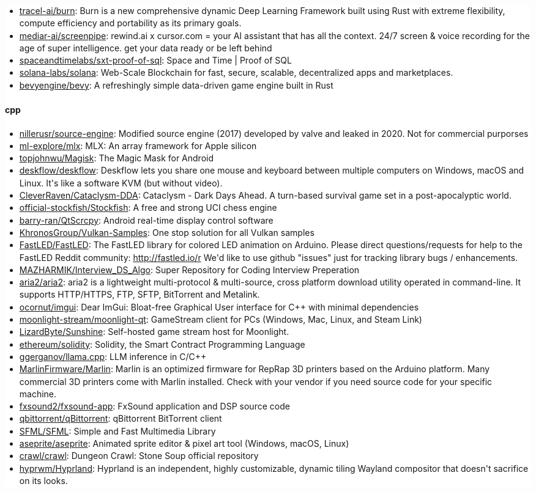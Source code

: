 * [tracel-ai/burn](https://github.com/tracel-ai/burn): Burn is a new comprehensive dynamic Deep Learning Framework built using Rust with extreme flexibility, compute efficiency and portability as its primary goals.
* [mediar-ai/screenpipe](https://github.com/mediar-ai/screenpipe): rewind.ai x cursor.com = your AI assistant that has all the context. 24/7 screen & voice recording for the age of super intelligence. get your data ready or be left behind
* [spaceandtimelabs/sxt-proof-of-sql](https://github.com/spaceandtimelabs/sxt-proof-of-sql): Space and Time | Proof of SQL
* [solana-labs/solana](https://github.com/solana-labs/solana): Web-Scale Blockchain for fast, secure, scalable, decentralized apps and marketplaces.
* [bevyengine/bevy](https://github.com/bevyengine/bevy): A refreshingly simple data-driven game engine built in Rust

#### cpp
* [nillerusr/source-engine](https://github.com/nillerusr/source-engine): Modified source engine (2017) developed by valve and leaked in 2020. Not for commercial purporses
* [ml-explore/mlx](https://github.com/ml-explore/mlx): MLX: An array framework for Apple silicon
* [topjohnwu/Magisk](https://github.com/topjohnwu/Magisk): The Magic Mask for Android
* [deskflow/deskflow](https://github.com/deskflow/deskflow): Deskflow lets you share one mouse and keyboard between multiple computers on Windows, macOS and Linux. It's like a software KVM (but without video).
* [CleverRaven/Cataclysm-DDA](https://github.com/CleverRaven/Cataclysm-DDA): Cataclysm - Dark Days Ahead. A turn-based survival game set in a post-apocalyptic world.
* [official-stockfish/Stockfish](https://github.com/official-stockfish/Stockfish): A free and strong UCI chess engine
* [barry-ran/QtScrcpy](https://github.com/barry-ran/QtScrcpy): Android real-time display control software
* [KhronosGroup/Vulkan-Samples](https://github.com/KhronosGroup/Vulkan-Samples): One stop solution for all Vulkan samples
* [FastLED/FastLED](https://github.com/FastLED/FastLED): The FastLED library for colored LED animation on Arduino. Please direct questions/requests for help to the FastLED Reddit community: http://fastled.io/r We'd like to use github "issues" just for tracking library bugs / enhancements.
* [MAZHARMIK/Interview_DS_Algo](https://github.com/MAZHARMIK/Interview_DS_Algo): Super Repository for Coding Interview Preperation
* [aria2/aria2](https://github.com/aria2/aria2): aria2 is a lightweight multi-protocol & multi-source, cross platform download utility operated in command-line. It supports HTTP/HTTPS, FTP, SFTP, BitTorrent and Metalink.
* [ocornut/imgui](https://github.com/ocornut/imgui): Dear ImGui: Bloat-free Graphical User interface for C++ with minimal dependencies
* [moonlight-stream/moonlight-qt](https://github.com/moonlight-stream/moonlight-qt): GameStream client for PCs (Windows, Mac, Linux, and Steam Link)
* [LizardByte/Sunshine](https://github.com/LizardByte/Sunshine): Self-hosted game stream host for Moonlight.
* [ethereum/solidity](https://github.com/ethereum/solidity): Solidity, the Smart Contract Programming Language
* [ggerganov/llama.cpp](https://github.com/ggerganov/llama.cpp): LLM inference in C/C++
* [MarlinFirmware/Marlin](https://github.com/MarlinFirmware/Marlin): Marlin is an optimized firmware for RepRap 3D printers based on the Arduino platform. Many commercial 3D printers come with Marlin installed. Check with your vendor if you need source code for your specific machine.
* [fxsound2/fxsound-app](https://github.com/fxsound2/fxsound-app): FxSound application and DSP source code
* [qbittorrent/qBittorrent](https://github.com/qbittorrent/qBittorrent): qBittorrent BitTorrent client
* [SFML/SFML](https://github.com/SFML/SFML): Simple and Fast Multimedia Library
* [aseprite/aseprite](https://github.com/aseprite/aseprite): Animated sprite editor & pixel art tool (Windows, macOS, Linux)
* [crawl/crawl](https://github.com/crawl/crawl): Dungeon Crawl: Stone Soup official repository
* [hyprwm/Hyprland](https://github.com/hyprwm/Hyprland): Hyprland is an independent, highly customizable, dynamic tiling Wayland compositor that doesn't sacrifice on its looks.
